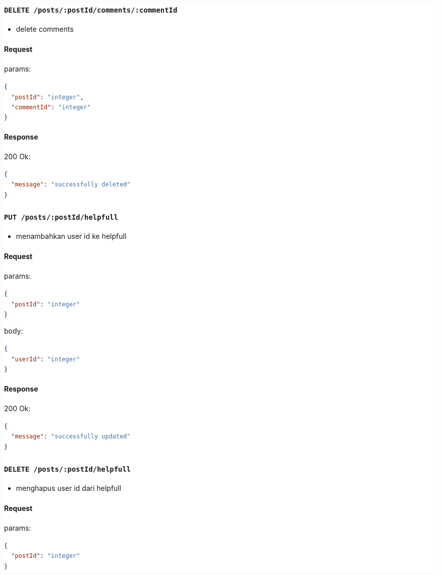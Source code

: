 ### `DELETE /posts/:postId/comments/:commentId`
- delete comments

#### Request
params:
```json
{
  "postId": "integer",
  "commentId": "integer"
}
```

#### Response
200 Ok:
```json
{
  "message": "successfully deleted"
}
```

### `PUT /posts/:postId/helpfull`
- menambahkan user id ke helpfull

#### Request
params:
```json
{
  "postId": "integer"
}
```

body:
```json
{
  "userId": "integer"
}
```

#### Response
200 Ok:
```json
{
  "message": "successfully updated"
}
```

### `DELETE /posts/:postId/helpfull`
- menghapus user id dari helpfull

#### Request
params:
```json
{
  "postId": "integer"
}
```
